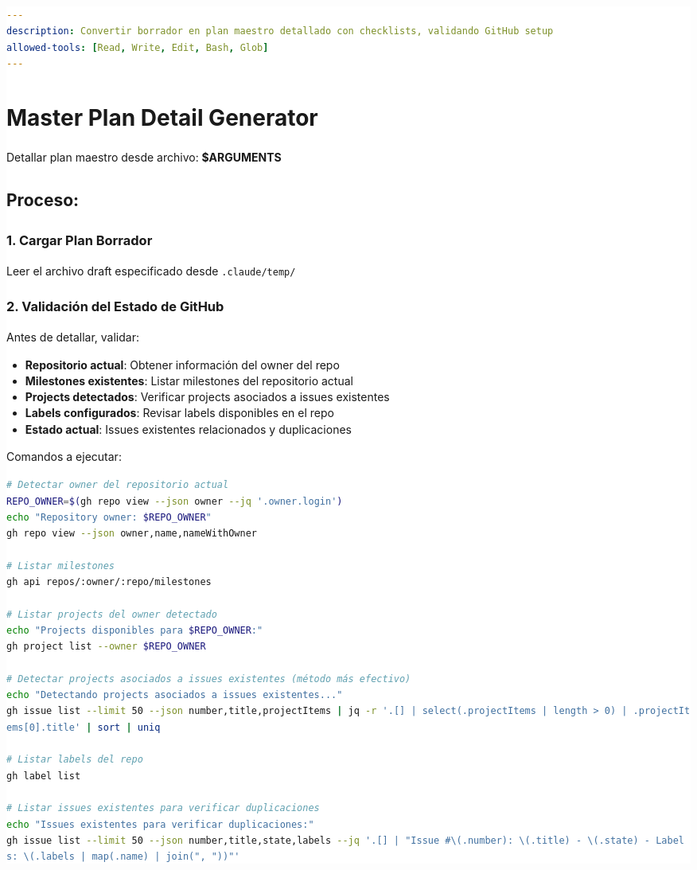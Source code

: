```yaml
---
description: Convertir borrador en plan maestro detallado con checklists, validando GitHub setup
allowed-tools: [Read, Write, Edit, Bash, Glob]
---
```


# Master Plan Detail Generator

Detallar plan maestro desde archivo: **$ARGUMENTS**

## Proceso:

### 1. Cargar Plan Borrador
Leer el archivo draft especificado desde `.claude/temp/`

### 2. Validación del Estado de GitHub
Antes de detallar, validar:
- **Repositorio actual**: Obtener información del owner del repo
- **Milestones existentes**: Listar milestones del repositorio actual
- **Projects detectados**: Verificar projects asociados a issues existentes
- **Labels configurados**: Revisar labels disponibles en el repo
- **Estado actual**: Issues existentes relacionados y duplicaciones

Comandos a ejecutar:
```bash
# Detectar owner del repositorio actual
REPO_OWNER=$(gh repo view --json owner --jq '.owner.login')
echo "Repository owner: $REPO_OWNER"
gh repo view --json owner,name,nameWithOwner

# Listar milestones
gh api repos/:owner/:repo/milestones

# Listar projects del owner detectado
echo "Projects disponibles para $REPO_OWNER:"
gh project list --owner $REPO_OWNER

# Detectar projects asociados a issues existentes (método más efectivo)
echo "Detectando projects asociados a issues existentes..."
gh issue list --limit 50 --json number,title,projectItems | jq -r '.[] | select(.projectItems | length > 0) | .projectItems[0].title' | sort | uniq

# Listar labels del repo
gh label list

# Listar issues existentes para verificar duplicaciones
echo "Issues existentes para verificar duplicaciones:"
gh issue list --limit 50 --json number,title,state,labels --jq '.[] | "Issue #\(.number): \(.title) - \(.state) - Labels: \(.labels | map(.name) | join(", "))"'
```

